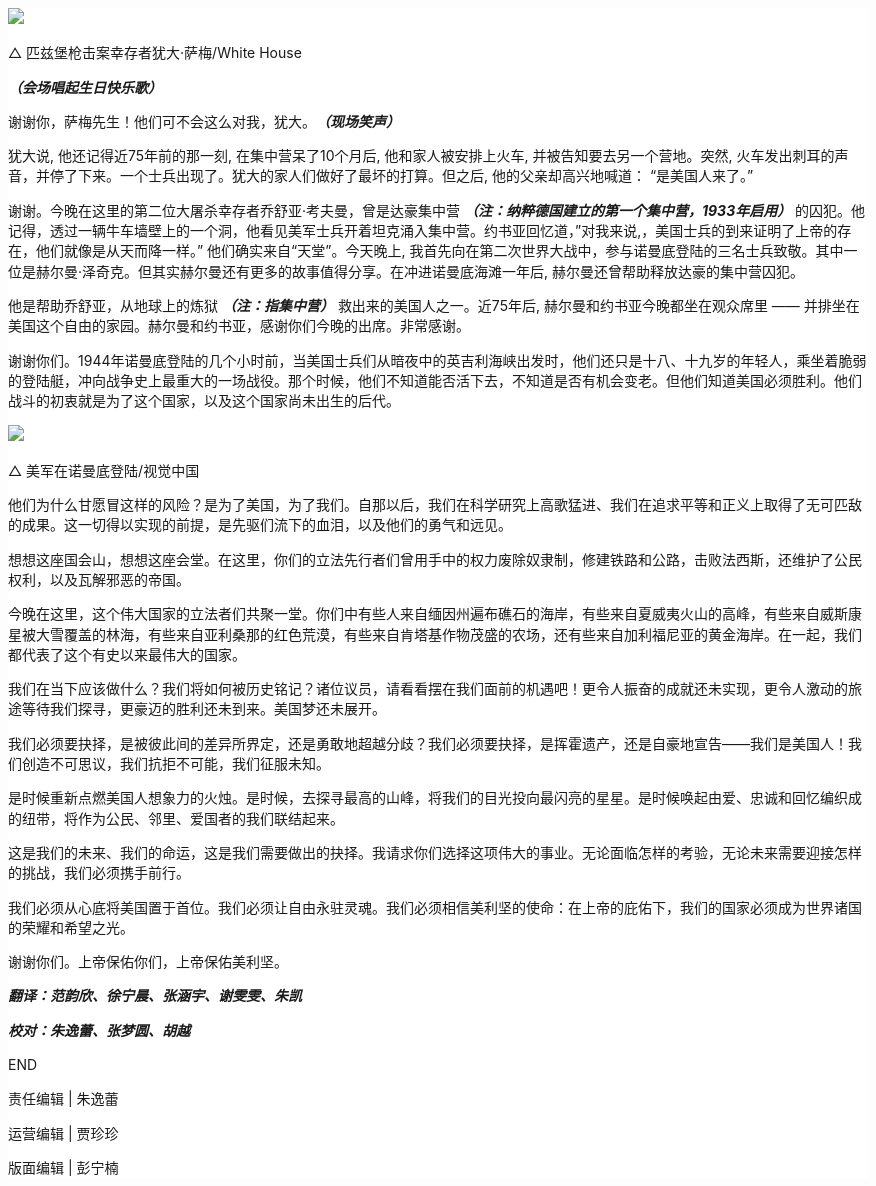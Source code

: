 ![](https://images.weserv.nl/?url=https%3A//i.loli.net/2019/02/23/5c71525aa9188.jpg)

△ 匹兹堡枪击案幸存者犹大·萨梅/White House

_**（会场唱起生日快乐歌）**_

谢谢你，萨梅先生！他们可不会这么对我，犹大。_**（现场笑声）**_

犹大说, 他还记得近75年前的那一刻, 在集中营呆了10个月后, 他和家人被安排上火车, 并被告知要去另一个营地。突然, 火车发出刺耳的声音，并停了下来。一个士兵出现了。犹大的家人们做好了最坏的打算。但之后, 他的父亲却高兴地喊道： “是美国人来了。”

谢谢。今晚在这里的第二位大屠杀幸存者乔舒亚·考夫曼，曾是达豪集中营 _**（注：纳粹德国建立的第一个集中营，1933年启用）**_ 的囚犯。他记得，透过一辆牛车墙壁上的一个洞，他看见美军士兵开着坦克涌入集中营。约书亚回忆道，”对我来说,，美国士兵的到来证明了上帝的存在，他们就像是从天而降一样。” 他们确实来自“天堂”。今天晚上, 我首先向在第二次世界大战中，参与诺曼底登陆的三名士兵致敬。其中一位是赫尔曼·泽奇克。但其实赫尔曼还有更多的故事值得分享。在冲进诺曼底海滩一年后, 赫尔曼还曾帮助释放达豪的集中营囚犯。

他是帮助乔舒亚，从地球上的炼狱 _**（注：指集中营）**_ 救出来的美国人之一。近75年后, 赫尔曼和约书亚今晚都坐在观众席里 —— 并排坐在美国这个自由的家园。赫尔曼和约书亚，感谢你们今晚的出席。非常感谢。

谢谢你们。1944年诺曼底登陆的几个小时前，当美国士兵们从暗夜中的英吉利海峡出发时，他们还只是十八、十九岁的年轻人，乘坐着脆弱的登陆艇，冲向战争史上最重大的一场战役。那个时候，他们不知道能否活下去，不知道是否有机会变老。但他们知道美国必须胜利。他们战斗的初衷就是为了这个国家，以及这个国家尚未出生的后代。

![](https://images.weserv.nl/?url=https%3A//i.loli.net/2019/02/23/5c71525c13180.jpg)

△ 美军在诺曼底登陆/视觉中国

他们为什么甘愿冒这样的风险？是为了美国，为了我们。自那以后，我们在科学研究上高歌猛进、我们在追求平等和正义上取得了无可匹敌的成果。这一切得以实现的前提，是先驱们流下的血泪，以及他们的勇气和远见。

想想这座国会山，想想这座会堂。在这里，你们的立法先行者们曾用手中的权力废除奴隶制，修建铁路和公路，击败法西斯，还维护了公民权利，以及瓦解邪恶的帝国。

今晚在这里，这个伟大国家的立法者们共聚一堂。你们中有些人来自缅因州遍布礁石的海岸，有些来自夏威夷火山的高峰，有些来自威斯康星被大雪覆盖的林海，有些来自亚利桑那的红色荒漠，有些来自肯塔基作物茂盛的农场，还有些来自加利福尼亚的黄金海岸。在一起，我们都代表了这个有史以来最伟大的国家。

我们在当下应该做什么？我们将如何被历史铭记？诸位议员，请看看摆在我们面前的机遇吧！更令人振奋的成就还未实现，更令人激动的旅途等待我们探寻，更豪迈的胜利还未到来。美国梦还未展开。

我们必须要抉择，是被彼此间的差异所界定，还是勇敢地超越分歧？我们必须要抉择，是挥霍遗产，还是自豪地宣告——我们是美国人！我们创造不可思议，我们抗拒不可能，我们征服未知。

是时候重新点燃美国人想象力的火烛。是时候，去探寻最高的山峰，将我们的目光投向最闪亮的星星。是时候唤起由爱、忠诚和回忆编织成的纽带，将作为公民、邻里、爱国者的我们联结起来。

这是我们的未来、我们的命运，这是我们需要做出的抉择。我请求你们选择这项伟大的事业。无论面临怎样的考验，无论未来需要迎接怎样的挑战，我们必须携手前行。

我们必须从心底将美国置于首位。我们必须让自由永驻灵魂。我们必须相信美利坚的使命：在上帝的庇佑下，我们的国家必须成为世界诸国的荣耀和希望之光。

谢谢你们。上帝保佑你们，上帝保佑美利坚。

_**翻译：范韵欣、徐宁晨、张涵宇、谢雯雯、朱凯**_

_**校对：朱逸蕾、张梦圆、胡越**_

END

责任编辑 | 朱逸蕾

运营编辑 | 贾珍珍

版面编辑 | 彭宁楠

